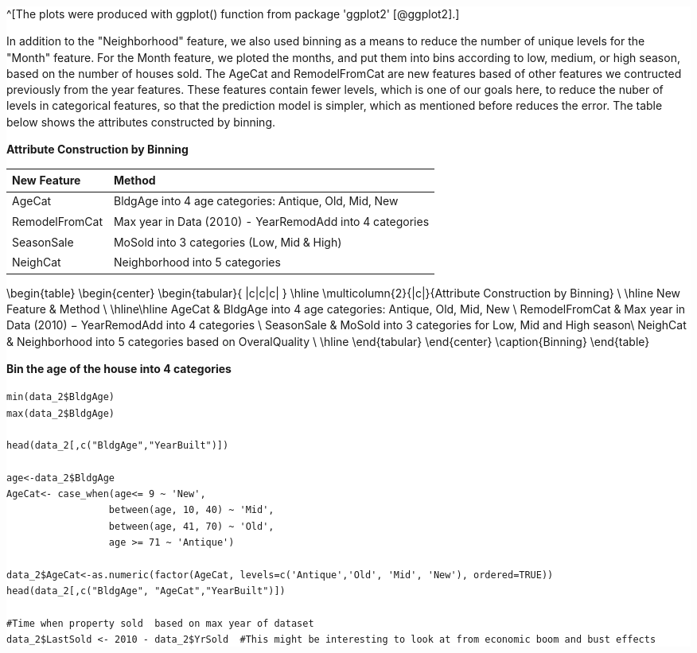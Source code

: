 ```{r Nighborhood Grouping,  collapse = TRUE}
```
^[The plots were produced with ggplot() function from package 'ggplot2' [@ggplot2].]

In addition to the "Neighborhood" feature, we also used binning as a means to reduce the number of unique levels for the "Month" feature.  For the Month feature, we ploted the months, and put them into bins according to low, medium, or high season, based on the number of houses sold. The AgeCat and RemodelFromCat are new features based of other features we contructed previously from the year features. These features contain fewer levels, which is one of our goals here, to reduce the nuber of levels in categorical features, so that the prediction model is simpler, which as mentioned before reduces the error.  The table below shows the attributes constructed by binning.

**Attribute Construction by Binning**

| New Feature    | Method                                                    |
| :------------- | :-------------------------------------------------------- |
| AgeCat         | BldgAge into 4 age categories: Antique, Old, Mid, New     |
| RemodelFromCat | Max year in Data (2010) - YearRemodAdd into 4 categories  |
| SeasonSale     | MoSold into 3 categories (Low, Mid & High)                |
| NeighCat       | Neighborhood into 5 categories                            | 
            
\begin{table}
  \begin{center}
  \begin{tabular}{ |c|c|c| } 
  \hline
  \multicolumn{2}{|c|}{Attribute Construction by Binning} \\
  \hline
  New Feature & Method \\
  \hline\hline
  AgeCat & BldgAge into 4 age categories: Antique, Old, Mid, New \\
  RemodelFromCat & Max year in Data (2010) $-$ YearRemodAdd into 4 categories \\ 
  SeasonSale &  MoSold into 3 categories for Low, Mid and High season\\
  NeighCat & Neighborhood into 5 categories based on OveralQuality \\
  \hline
  \end{tabular}
  \end{center}
\caption{Binning}
\end{table}

**Bin the age of the house into 4 categories** 

```{r, BinningAge,collapse = TRUE}
min(data_2$BldgAge) 
max(data_2$BldgAge) 

head(data_2[,c("BldgAge","YearBuilt")])

age<-data_2$BldgAge
AgeCat<- case_when(age<= 9 ~ 'New',
                  between(age, 10, 40) ~ 'Mid',
                  between(age, 41, 70) ~ 'Old',
                  age >= 71 ~ 'Antique')

data_2$AgeCat<-as.numeric(factor(AgeCat, levels=c('Antique','Old', 'Mid', 'New'), ordered=TRUE))
head(data_2[,c("BldgAge", "AgeCat","YearBuilt")])

#Time when property sold  based on max year of dataset
data_2$LastSold <- 2010 - data_2$YrSold  #This might be interesting to look at from economic boom and bust effects
```

